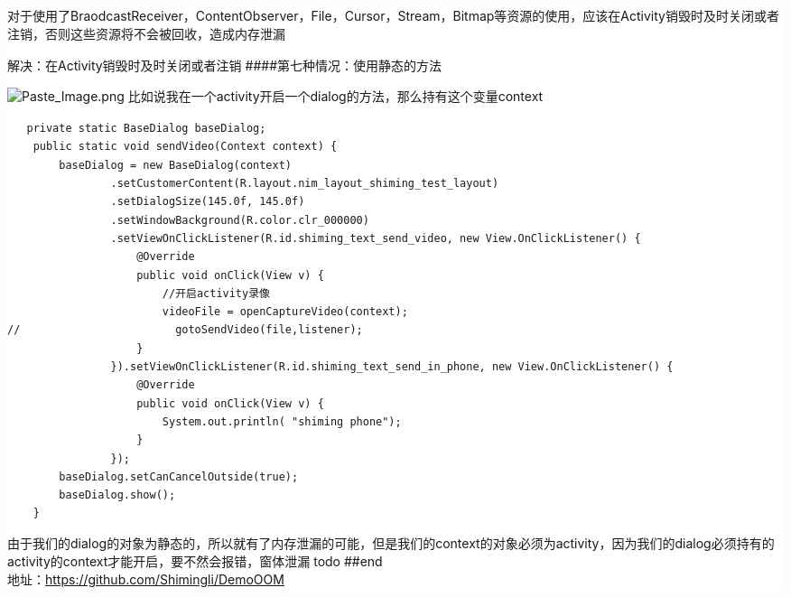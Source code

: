 

对于使用了BraodcastReceiver，ContentObserver，File，Cursor，Stream，Bitmap等资源的使用，应该在Activity销毁时及时关闭或者注销，否则这些资源将不会被回收，造成内存泄漏

解决：在Activity销毁时及时关闭或者注销
####第七种情况：使用静态的方法

![Paste_Image.png](http://upload-images.jianshu.io/upload_images/5363507-418e0f47c02ba722.png?imageMogr2/auto-orient/strip%7CimageView2/2/w/1240)
比如说我在一个activity开启一个dialog的方法，那么持有这个变量context
```
   private static BaseDialog baseDialog;
    public static void sendVideo(Context context) {
        baseDialog = new BaseDialog(context)
                .setCustomerContent(R.layout.nim_layout_shiming_test_layout)
                .setDialogSize(145.0f, 145.0f)
                .setWindowBackground(R.color.clr_000000)
                .setViewOnClickListener(R.id.shiming_text_send_video, new View.OnClickListener() {
                    @Override
                    public void onClick(View v) {
                        //开启activity录像
                        videoFile = openCaptureVideo(context);
//                        gotoSendVideo(file,listener);
                    }
                }).setViewOnClickListener(R.id.shiming_text_send_in_phone, new View.OnClickListener() {
                    @Override
                    public void onClick(View v) {
                        System.out.println( "shiming phone");
                    }
                });
        baseDialog.setCanCancelOutside(true);
        baseDialog.show();
    }

```
由于我们的dialog的对象为静态的，所以就有了内存泄漏的可能，但是我们的context的对象必须为activity，因为我们的dialog必须持有的activity的context才能开启，要不然会报错，窗体泄漏
todo
##end  
地址：https://github.com/Shimingli/DemoOOM


